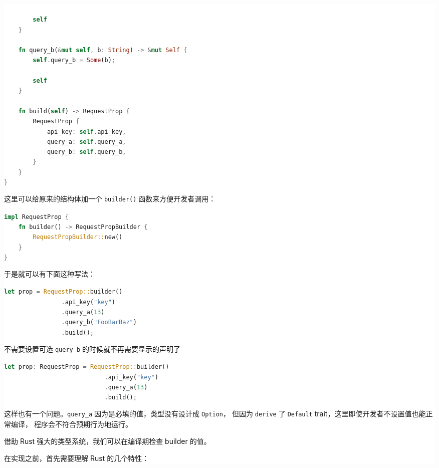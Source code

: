```rust

        self
    }

    fn query_b(&mut self, b: String) -> &mut Self {
        self.query_b = Some(b);

        self
    }

    fn build(self) -> RequestProp {
        RequestProp {
            api_key: self.api_key,
            query_a: self.query_a,
            query_b: self.query_b,
        }
    }
}
```

这里可以给原来的结构体加一个 `builder()` 函数来方便开发者调用：

```rust
impl RequestProp {
    fn builder() -> RequestPropBuilder {
        RequestPropBuilder::new()
    }
}
```

于是就可以有下面这种写法：

```rust
let prop = RequestProp::builder()
                .api_key("key")
                .query_a(13)
                .query_b("FooBarBaz")
                .build();
```

不需要设置可选 `query_b` 的时候就不再需要显示的声明了

```rust
let prop: RequestProp = RequestProp::builder()
                            .api_key("key")
                            .query_a(13)
                            .build();
```

这样也有一个问题。`query_a` 因为是必填的值，类型没有设计成 `Option`，
但因为 `derive` 了 `Default` trait，这里即使开发者不设置值也能正常编译，
程序会不符合预期行为地运行。

借助 Rust 强大的类型系统，我们可以在编译期检查 builder 的值。

在实现之前，首先需要理解 Rust 的几个特性：
